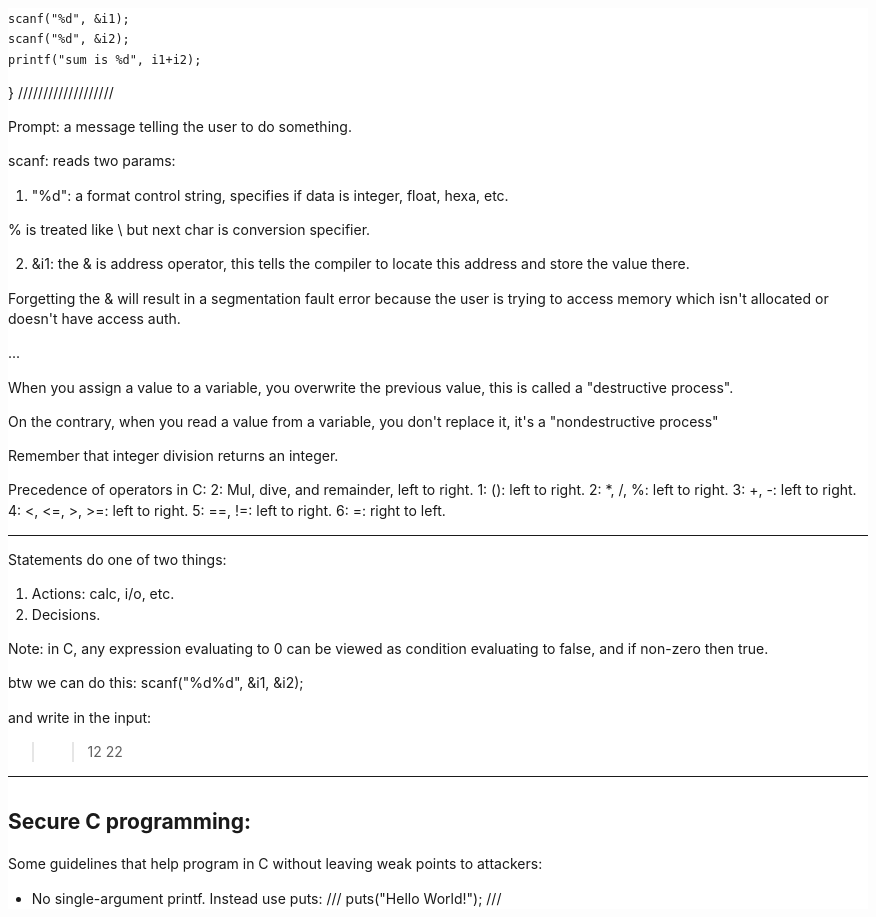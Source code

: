 	scanf("%d", &i1);
	scanf("%d", &i2);
	printf("sum is %d", i1+i2);
}
///////////////////

Prompt: a message telling the user to do something.

scanf: reads two params:
1. "%d": a format control string, specifies if data is integer, float, hexa, etc.

% is treated like \ but next char is conversion specifier.

2. &i1: the & is address operator, this tells the compiler to locate this address and store the value there.

Forgetting the & will result in a segmentation fault error because the user is trying to access memory which isn't allocated or doesn't have access auth.

...

When you assign a value to a variable, you overwrite the previous value, this is called a "destructive process".

On the contrary, when you read a value from a variable, you don't replace it, it's a "nondestructive process"

Remember that integer division returns an integer.

Precedence of operators in C:
2: Mul, dive, and remainder, left to right.
1: (): left to right.
2: *, /, %: left to right.
3: +, -: left to right.
4: <, <=, >, >=: left to right.
5: ==, !=: left to right.
6: =: right to left.

----------------------
Statements do one of two things:
1. Actions: calc, i/o, etc.
2. Decisions.

Note: in C, any expression evaluating to 0 can be viewed as condition evaluating to false, and if non-zero then true.

btw we can do this:
scanf("%d%d", &i1, &i2);

and write in the input:
>> 12 22
----------------------
Secure C programming:
--------------------
Some guidelines that help program in C without leaving weak points to attackers:

- No single-argument printf. Instead use puts:
///
puts("Hello World!");
///
